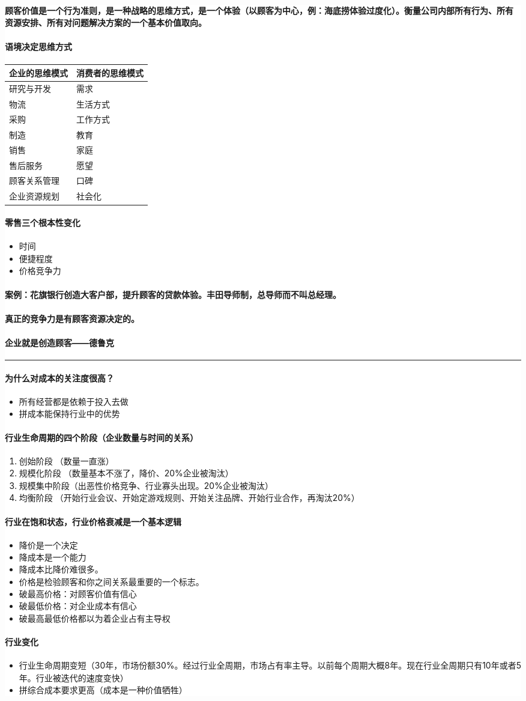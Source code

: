 #### 顾客价值是一个行为准则，是一种战略的思维方式，是一个体验（以顾客为中心，例：海底捞体验过度化）。衡量公司内部所有行为、所有资源安排、所有对问题解决方案的一个基本价值取向。

#### 语境决定思维方式

企业的思维模式 | 消费者的思维模式
---|---
研究与开发 | 需求
物流 | 生活方式
采购 | 工作方式
制造 | 教育
销售 | 家庭
售后服务 | 愿望
顾客关系管理 | 口碑
企业资源规划 | 社会化


#### 零售三个根本性变化
- 时间
- 便捷程度
- 价格竞争力

#### 案例：花旗银行创造大客户部，提升顾客的贷款体验。丰田导师制，总导师而不叫总经理。

#### 真正的竞争力是有顾客资源决定的。

#### 企业就是创造顾客——德鲁克


---
#### 为什么对成本的关注度很高？
- 所有经营都是依赖于投入去做
- 拼成本能保持行业中的优势

#### 行业生命周期的四个阶段（企业数量与时间的关系）
1. 创始阶段 （数量一直涨）
2. 规模化阶段 （数量基本不涨了，降价、20%企业被淘汰）
3. 规模集中阶段（出恶性价格竞争、行业寡头出现。20%企业被淘汰）
4. 均衡阶段 （开始行业会议、开始定游戏规则、开始关注品牌、开始行业合作，再淘汰20%）

#### 行业在饱和状态，行业价格衰减是一个基本逻辑
- 降价是一个决定 
- 降成本是一个能力
- 降成本比降价难很多。
- 价格是检验顾客和你之间关系最重要的一个标志。
- 破最高价格：对顾客价值有信心
- 破最低价格：对企业成本有信心
- 破最高最低价格都以为着企业占有主导权

#### 行业变化
- 行业生命周期变短（30年，市场份额30%。经过行业全周期，市场占有率主导。以前每个周期大概8年。现在行业全周期只有10年或者5年。行业被迭代的速度变快）
- 拼综合成本要求更高（成本是一种价值牺牲）
